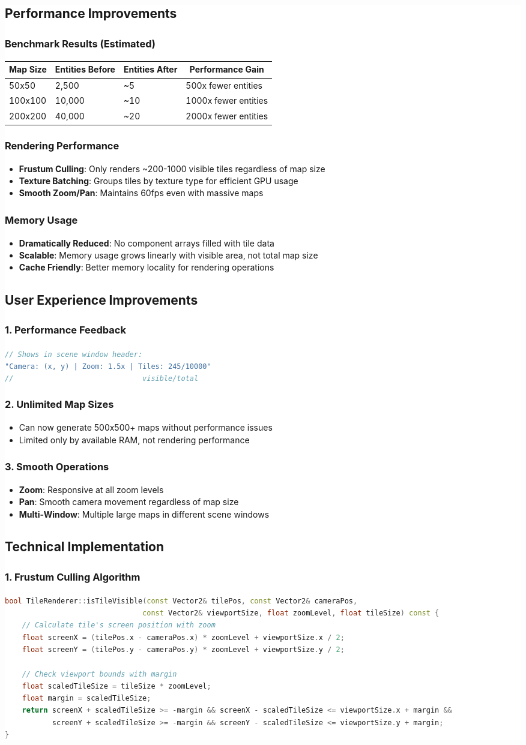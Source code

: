 ## Performance Improvements

### Benchmark Results (Estimated)

| Map Size | Entities Before | Entities After | Performance Gain |
|----------|----------------|----------------|------------------|
| 50x50    | 2,500          | ~5             | 500x fewer entities |
| 100x100  | 10,000         | ~10            | 1000x fewer entities |
| 200x200  | 40,000         | ~20            | 2000x fewer entities |

### Rendering Performance
- **Frustum Culling**: Only renders ~200-1000 visible tiles regardless of map size
- **Texture Batching**: Groups tiles by texture type for efficient GPU usage
- **Smooth Zoom/Pan**: Maintains 60fps even with massive maps

### Memory Usage
- **Dramatically Reduced**: No component arrays filled with tile data
- **Scalable**: Memory usage grows linearly with visible area, not total map size
- **Cache Friendly**: Better memory locality for rendering operations

## User Experience Improvements

### 1. Performance Feedback
```cpp
// Shows in scene window header:
"Camera: (x, y) | Zoom: 1.5x | Tiles: 245/10000"
//                              visible/total
```

### 2. Unlimited Map Sizes
- Can now generate 500x500+ maps without performance issues
- Limited only by available RAM, not rendering performance

### 3. Smooth Operations
- **Zoom**: Responsive at all zoom levels
- **Pan**: Smooth camera movement regardless of map size
- **Multi-Window**: Multiple large maps in different scene windows

## Technical Implementation

### 1. Frustum Culling Algorithm
```cpp
bool TileRenderer::isTileVisible(const Vector2& tilePos, const Vector2& cameraPos, 
                                const Vector2& viewportSize, float zoomLevel, float tileSize) const {
    // Calculate tile's screen position with zoom
    float screenX = (tilePos.x - cameraPos.x) * zoomLevel + viewportSize.x / 2;
    float screenY = (tilePos.y - cameraPos.y) * zoomLevel + viewportSize.y / 2;
    
    // Check viewport bounds with margin
    float scaledTileSize = tileSize * zoomLevel;
    float margin = scaledTileSize;
    return screenX + scaledTileSize >= -margin && screenX - scaledTileSize <= viewportSize.x + margin &&
           screenY + scaledTileSize >= -margin && screenY - scaledTileSize <= viewportSize.y + margin;
}
```
